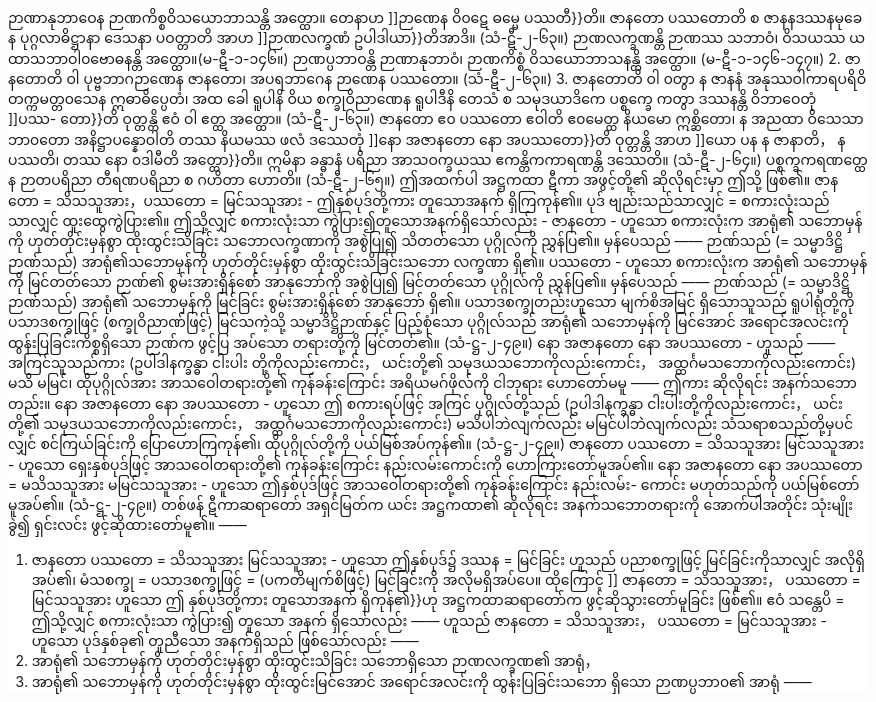 ဉာဏာနုဘာဝေန ဉာဏကိစ္စဝိသယောဘာသန္တိ အတ္ထော။ တေနာဟ ]]ဉာဏေန ဝိ၀ဋေ ဓမ္မေ ပဿတီ}}တိ။
ဇာနတော ပဿတောတိ စ ဇာနနဒဿနမုခေန ပုဂ္ဂလာဓိဋ္ဌာနာ ဒေသနာ ပဝတ္တာတိ အာဟ ]]ဉာဏလက္ခဏံ
ဥပါဒါယာ}}တိအာဒိ။ (သံ-ဋီ-၂-၆၃။)
ဉာဏလက္ခဏန္တိ ဉာဏဿ သဘာဝံ၊ ဝိသယဿ ယထာသဘာဝါ၀ဗောဓနန္တိ အတ္ထော။(မ-ဋီ-၁-၁၄၆။)
ဉာဏပ္ပဘာဝန္တိ ဉာဏာနုဘာဝံ၊ ဉာဏကိစ္စံ ဝိသယောဘာသနန္တိ အတ္ထော။ (မ-ဋီ-၁-၁၄၆-၁၄၇။)
2. ဇာနတောတိ ဝါ ပုဗ္ဗဘာဂဉာဏေန ဇာနတော၊ အပရဘာဂေန ဉာဏေန ပဿတော။ (သံ-ဋီ-၂-၆၃။)
3. ဇာနတောတိ ဝါ ၀တွာ န ဇာနနံ အနုဿဝါကာရပရိဝိတက္ကမတ္တ၀သေန ဣဓာဓိပ္ပေတံ၊ အထ ခေါ ရူပါနိ
ဝိယ စက္ခုဝိညာဏေန ရူပါဒီနိ တေသံ စ သမုဒယာဒိကေ ပစ္စက္ခေ ကတွာ ဒဿနန္တိ ဝိဘာဝေတုံ ]]ပဿ-
တော}}တိ ဝုတ္တန္တိ ဧဝံ ဝါ ဧတ္ထ အတ္ထော။ (သံ-ဋီ-၂-၆၃။)
ဇာနတော ဧ၀ ပဿတော ဧဝါတိ ဧ၀မေတ္ထ နိယမော ဣစ္ဆိတော၊ န အညထာ ဝိသေသာဘာ၀တော
အနိဋ္ဌာပန္နောဝါတိ တဿ နိယမဿ ဖလံ ဒဿေတုံ ]]နော အဇာနတော နော အပဿတော}}တိ ဝုတ္တန္တိ
အာဟ ]]ယော ပန န ဇာနာတိ， န ပဿတိ၊ တဿ နော ၀ဒါမီတိ အတ္ထော}}တိ။ ဣမိနာ ခန္ဓာနံ ပရိညာ
အာသဝက္ခယဿ ဧကန္တိကကာရဏန္တိ ဒဿေတိ။ (သံ-ဋီ-၂-၆၄။)
ပစ္စက္ခကရဏတ္ထေန ဉာတပရိညာ တီရဏပရိညာ စ ဂဟိတာ ဟောတိ။ (သံ-ဋီ-၂-၆၅။)
ဤအထက်ပါ အဋ္ဌကထာ ဋီကာ အဖွင့်တို့၏ ဆိုလိုရင်းမှာ ဤသို့ ဖြစ်၏။
ဇာနတော = သိသသူအား，ပဿတော = မြင်သသူအား - ဤနှစ်ပုဒ်တို့ကား တူသောအနက် ရှိကြကုန်၏။
ပုဒ် ဗျည်းသည်သာလျှင် = စကားလုံးသည်သာလျှင် ထူးထွေကွဲပြား၏။ ဤသို့လျှင် စကားလုံးသာ ကွဲပြား၍တူသောအနက်ရှိသော်လည်း - ဇာနတော - ဟူသော စကားလုံးက အာရုံ၏ သဘောမှန်ကို ဟုတ်တိုင်းမှန်စွာ
ထိုးထွင်းသိခြင်း သဘောလက္ခဏာကို အစွဲပြု၍ သိတတ်သော ပုဂ္ဂိုလ်ကို ညွှန်ပြ၏။ မှန်ပေသည် —— ဉာဏ်သည်
(= သမ္မာဒိဋ္ဌိဉာဏ်သည်) အာရုံ၏သဘောမှန်ကို ဟုတ်တိုင်းမှန်စွာ ထိုးထွင်းသိခြင်းသဘော လက္ခဏာ ရှိ၏။
ပဿတော - ဟူသော စကားလုံးက အာရုံ၏ သဘောမှန်ကို မြင်တတ်သော ဉာဏ်၏ စွမ်းအားရှိန်စော်
အာနုဘော်ကို အစွဲပြု၍ မြင်တတ်သော ပုဂ္ဂိုလ်ကို ညွှန်ပြ၏။ မှန်ပေသည် —— ဉာဏ်သည် (= သမ္မာဒိဋ္ဌိဉာဏ်သည်)
အာရုံ၏ သဘောမှန်ကို မြင်ခြင်း စွမ်းအားရှိန်စော် အာနုဘော် ရှိ၏။ ပသာဒစက္ခုတည်းဟူသော မျက်စိအမြင်
ရှိသောသူသည် ရူပါရုံတို့ကို ပသာဒစက္ခုဖြင့် (စက္ခုဝိညာဏ်ဖြင့်) မြင်သကဲ့သို့ သမ္မာဒိဋ္ဌိဉာဏ်နှင့် ပြည့်စုံသော
ပုဂ္ဂိုလ်သည် အာရုံ၏ သဘောမှန်ကို မြင်အောင် အရောင်အလင်းကို ထွန်းပြခြင်းကိစ္စရှိသော ဉာဏ်က ဖွင့်ပြ
အပ်သော တရားတို့ကို မြင်တတ်၏။ (သံ-ဋ္ဌ-၂-၄၉။)
နော အဇာနတော နော အပဿတော - ဟူသည် —— အကြင်သူသည်ကား (ဥပါဒါနက္ခန္ဓာ ငါးပါး
တို့ကိုလည်းကောင်း， ယင်းတို့၏ သမုဒယသဘောကိုလည်းကောင်း， အထ္ထင်္ဂမသဘောကိုလည်းကောင်း) မသိ
မမြင်၊ ထိုပုဂ္ဂိုလ်အား အာသဝေါတရားတို့၏ ကုန်ခန်းကြောင်း အရိယမဂ်ဖိုလ်ကို ငါဘုရား ဟောတော်မမူ ——
ဤကား ဆိုလိုရင်း အနက်သဘောတည်း။ နော အဇာနတော နော အပဿတော - ဟူသော ဤ စကားရပ်ဖြင့်
အကြင် ပုဂ္ဂိုလ်တို့သည် (ဥပါဒါနက္ခန္ဓာ ငါးပါးတို့ကိုလည်းကောင်း， ယင်းတို့၏ သမုဒယသဘောကိုလည်းကောင်း，
အထ္ထင်္ဂမသဘောကိုလည်းကောင်း) မသိပါဘဲလျက်လည်း မမြင်ပါဘဲလျက်လည်း သံသရာစသည်တို့မှပင်လျှင်
စင်ကြယ်ခြင်းကို ပြောဟောကြကုန်၏၊ ထိုပုဂ္ဂိုလ်တို့ကို ပယ်မြစ်အပ်ကုန်၏။ (သံ-ဋ္ဌ-၂-၄၉။)
ဇာနတော ပဿတော = သိသသူအား မြင်သသူအား - ဟူသော ရှေးနှစ်ပုဒ်ဖြင့် အာသဝေါတရားတို့၏
ကုန်ခန်းကြောင်း နည်းလမ်းကောင်းကို ဟောကြားတော်မူအပ်၏။ နော အဇာနတော နော အပဿတော =
မသိသသူအား မမြင်သသူအား - ဟူသော ဤနှစ်ပုဒ်ဖြင့် အာသဝေါတရားတို့၏ ကုန်ခန်းကြောင်း နည်းလမ်း-
ကောင်း မဟုတ်သည်ကို ပယ်မြစ်တော်မူအပ်၏။ (သံ-ဋ္ဌ-၂-၄၉။)
တစ်ဖန် ဋီကာဆရာတော် အရှင်မြတ်က ယင်း အဋ္ဌကထာ၏ ဆိုလိုရင်း အနက်သဘောတရားကို
အောက်ပါအတိုင်း သုံးမျိုးခွဲ၍ ရှင်းလင်း ဖွင့်ဆိုထားတော်မူ၏။ ——
1. ဇာနတော ပဿတော = သိသသူအား မြင်သသူအား - ဟူသော ဤနှစ်ပုဒ်၌ ဒဿန = မြင်ခြင်း
ဟူသည် ပညာစက္ခုဖြင့် မြင်ခြင်းကိုသာလျှင် အလိုရှိအပ်၏၊ မံသစက္ခု = ပသာဒစက္ခုဖြင့် = (ပကတိမျက်စိဖြင့်)
မြင်ခြင်းကို အလိုမရှိအပ်ပေ။ ထိုကြောင့် ]] ဇာနတော = သိသသူအား， ပဿတော = မြင်သသူအား ဟူသော
ဤ နှစ်ပုဒ်တို့ကား တူသောအနက် ရှိကုန်၏}}ဟု အဋ္ဌကထာဆရာတော်က ဖွင့်ဆိုသွားတော်မူခြင်း ဖြစ်၏။
ဧဝံ သန္တေပိ = ဤသို့လျှင် စကားလုံးသာ ကွဲပြား၍ တူသော အနက် ရှိသော်လည်း —— ဟူသည်
ဇာနတော = သိသသူအား， ပဿတော = မြင်သသူအား - ဟူသော ပုဒ်နှစ်ခု၏ တူညီသော အနက်ရှိသည်
ဖြစ်သော်လည်း ——
1. အာရုံ၏ သဘောမှန်ကို ဟုတ်တိုင်းမှန်စွာ ထိုးထွင်းသိခြင်း သဘောရှိသော ဉာဏလက္ခဏ၏ အာရုံ，
2. အာရုံ၏ သဘောမှန်ကို ဟုတ်တိုင်းမှန်စွာ ထိုးထွင်းမြင်အောင် အရောင်အလင်းကို ထွန်းပြခြင်းသဘော
ရှိသော ဉာဏပ္ပဘာ၀၏ အာရုံ ——
